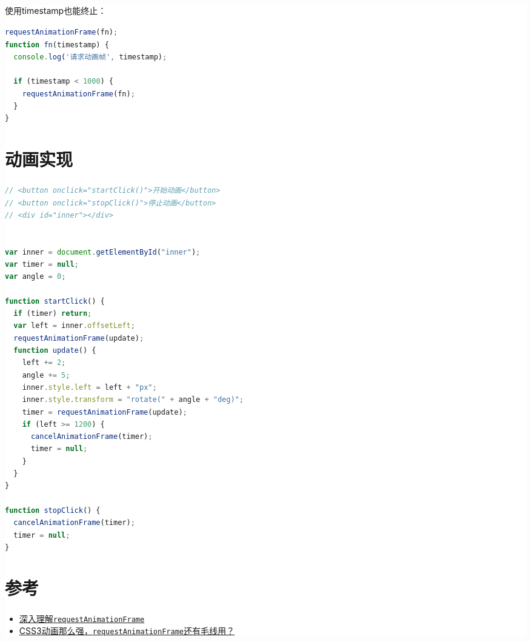 使用timestamp也能终止：

```js
requestAnimationFrame(fn);
function fn(timestamp) {
  console.log('请求动画帧', timestamp);
  
  if (timestamp < 1000) {
    requestAnimationFrame(fn);
  }
}
```

# 动画实现

```js
// <button onclick="startClick()">开始动画</button>
// <button onclick="stopClick()">停止动画</button>
// <div id="inner"></div>


var inner = document.getElementById("inner");
var timer = null;
var angle = 0;

function startClick() {
  if (timer) return;
  var left = inner.offsetLeft;
  requestAnimationFrame(update);
  function update() {
    left += 2;
    angle += 5;
    inner.style.left = left + "px";
    inner.style.transform = "rotate(" + angle + "deg)";
    timer = requestAnimationFrame(update);
    if (left >= 1200) {
      cancelAnimationFrame(timer);
      timer = null;
    }
  }
}

function stopClick() {
  cancelAnimationFrame(timer);
  timer = null;
}
```

# 参考

- [深入理解`requestAnimationFrame`](https://www.cnblogs.com/libin-1/p/6099746.html)
- [CSS3动画那么强，`requestAnimationFrame`还有毛线用？](https://www.zhangxinxu.com/wordpress/?p=3695)

